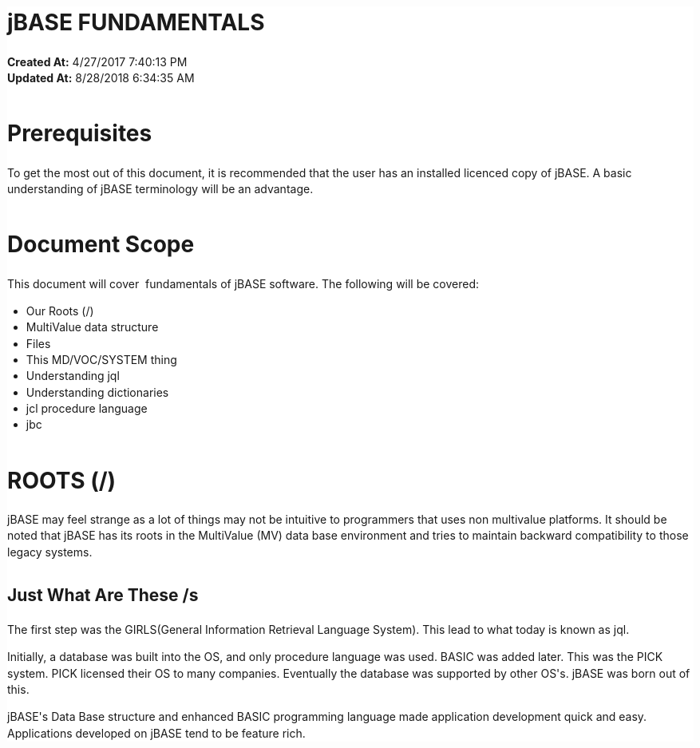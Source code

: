 # jBASE FUNDAMENTALS

**Created At:** 4/27/2017 7:40:13 PM  
**Updated At:** 8/28/2018 6:34:35 AM  




# Prerequisites

To get the most out of this document, it is recommended that the user has an installed licenced copy of jBASE. A basic understanding of jBASE terminology will be an advantage.

# 


# Document Scope

This document will cover  fundamentals of jBASE software. The following will be covered:

- Our Roots (/)
- MultiValue data structure
- Files
- This MD/VOC/SYSTEM thing
- Understanding jql
- Understanding dictionaries
- jcl procedure language
- jbc


# 


# ROOTS (/)

jBASE may feel strange as a lot of things may not be intuitive to programmers that uses non multivalue platforms. It should be noted that jBASE has its roots in the MultiValue (MV) data base environment and tries to maintain backward compatibility to those legacy systems.

## 


## Just What Are These /s

The first step was the GIRLS(General Information Retrieval Language System). This lead to what today is known as jql.

Initially, a database was built into the OS, and only procedure language was used. BASIC was added later. This was the PICK system. PICK licensed their OS to many companies. Eventually the database was supported by other OS's. jBASE was born out of this.

jBASE's Data Base structure and enhanced BASIC programming language made application development quick and easy. Applications developed on jBASE tend to be feature rich.
